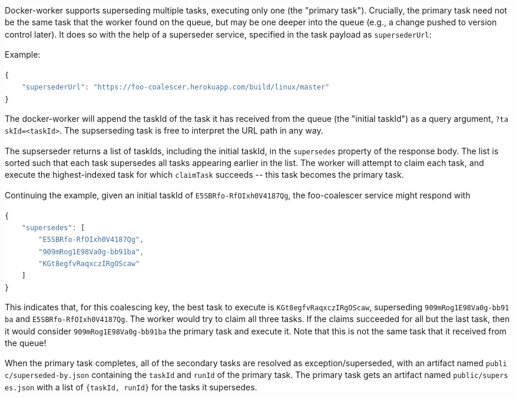 Docker-worker supports superseding multiple tasks, executing only one (the "primary task").
Crucially, the primary task need not be the same task that the worker found on the queue, but may be one deeper into the queue (e.g., a change pushed to version control later).
It does so with the help of a superseder service, specified in the task payload as `supersederUrl`:

Example:

```js
{
    "supersederUrl": "https://foo-coalescer.herokuapp.com/build/linux/master"
}
```

The docker-worker will append the taskId of the task it has received from the queue (the "initial taskId") as a query argument, `?taskId=<taskId>`.
The supserseding task is free to interpret the URL path in any way.

The supserseder returns a list of taskIds, including the initial taskId, in the `supersedes` property of the response body.
The list is sorted such that each task supersedes all tasks appearing earlier in the list.
The worker will attempt to claim each task, and execute the highest-indexed task for which `claimTask` succeeds -- this task becomes the primary task.

Continuing the example, given an initial taskId of `E5SBRfo-RfOIxh0V4187Qg`, the foo-coalescer service might respond with

```js
{
    "supersedes": [
        "E5SBRfo-RfOIxh0V4187Qg",
        "909mRog1E98Va0g-bb91ba",
        "KGt8egfvRaqxczIRgOScaw"
    ]
}
```

This indicates that, for this coalescing key, the best task to execute is `KGt8egfvRaqxczIRgOScaw`, superseding `909mRog1E98Va0g-bb91ba` and `E5SBRfo-RfOIxh0V4187Qg`.
The worker would try to claim all three tasks.
If the claims succeeded for all but the last task, then it would consider `909mRog1E98Va0g-bb91ba` the primary task and execute it.
Note that this is not the same task that it received from the queue!

When the primary task completes, all of the secondary tasks are resolved as exception/superseded, with an artifact named `public/superseded-by.json` containing the `taskId` and `runId` of the primary task.
The primary task gets an artifact named `public/superses.json` with a list of `{taskId, runId}` for the tasks it supersedes.
